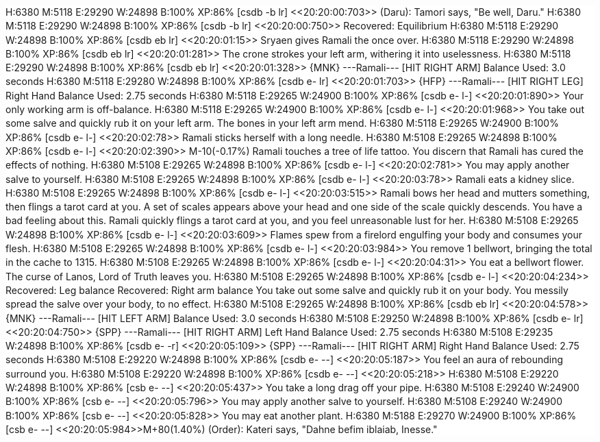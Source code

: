 H:6380 M:5118 E:29290 W:24898 B:100% XP:86% [csdb -b lr] <<20:20:00:703>> 
(Daru): Tamori says, "Be well, Daru."
H:6380 M:5118 E:29290 W:24898 B:100% XP:86% [csdb -b lr] <<20:20:00:750>> 
Recovered: Equilibrium
H:6380 M:5118 E:29290 W:24898 B:100% XP:86% [csdb eb lr] <<20:20:01:15>> 
Sryaen gives Ramali the once over.
H:6380 M:5118 E:29290 W:24898 B:100% XP:86% [csdb eb lr] <<20:20:01:281>> 
The crone strokes your left arm, withering it into uselessness.
H:6380 M:5118 E:29290 W:24898 B:100% XP:86% [csdb eb lr] <<20:20:01:328>> 
{MNK} ---Ramali--- [HIT RIGHT ARM]
Balance Used: 3.0 seconds
H:6380 M:5118 E:29280 W:24898 B:100% XP:86% [csdb e- lr] <<20:20:01:703>> 
{HFP} ---Ramali--- [HIT RIGHT LEG]
Right Hand Balance Used: 2.75 seconds
H:6380 M:5118 E:29265 W:24900 B:100% XP:86% [csdb e- l-] <<20:20:01:890>> 
Your only working arm is off-balance.
H:6380 M:5118 E:29265 W:24900 B:100% XP:86% [csdb e- l-] <<20:20:01:968>> 
You take out some salve and quickly rub it on your left arm.
The bones in your left arm mend.
H:6380 M:5118 E:29265 W:24900 B:100% XP:86% [csdb e- l-] <<20:20:02:78>> 
Ramali sticks herself with a long needle.
H:6380 M:5108 E:29265 W:24898 B:100% XP:86% [csdb e- l-] <<20:20:02:390>> M-10(-0.17%)
Ramali touches a tree of life tattoo.
You discern that Ramali has cured the effects of nothing.
H:6380 M:5108 E:29265 W:24898 B:100% XP:86% [csdb e- l-] <<20:20:02:781>> 
You may apply another salve to yourself.
H:6380 M:5108 E:29265 W:24898 B:100% XP:86% [csdb e- l-] <<20:20:03:78>> 
Ramali eats a kidney slice.
H:6380 M:5108 E:29265 W:24898 B:100% XP:86% [csdb e- l-] <<20:20:03:515>> 
Ramali bows her head and mutters something, then flings a tarot card at you. A set of scales appears above your head and one side of the scale quickly descends. You have a bad feeling about this.
Ramali quickly flings a tarot card at you, and you feel unreasonable lust for her.
H:6380 M:5108 E:29265 W:24898 B:100% XP:86% [csdb e- l-] <<20:20:03:609>> 
Flames spew from a firelord engulfing your body and consumes your flesh.
H:6380 M:5108 E:29265 W:24898 B:100% XP:86% [csdb e- l-] <<20:20:03:984>> 
You remove 1 bellwort, bringing the total in the cache to 1315.
H:6380 M:5108 E:29265 W:24898 B:100% XP:86% [csdb e- l-] <<20:20:04:31>> 
You eat a bellwort flower.
The curse of Lanos, Lord of Truth leaves you.
H:6380 M:5108 E:29265 W:24898 B:100% XP:86% [csdb e- l-] <<20:20:04:234>> 
Recovered: Leg balance
Recovered: Right arm balance
You take out some salve and quickly rub it on your body.
You messily spread the salve over your body, to no effect.
H:6380 M:5108 E:29265 W:24898 B:100% XP:86% [csdb eb lr] <<20:20:04:578>> 
{MNK} ---Ramali--- [HIT LEFT ARM]
Balance Used: 3.0 seconds
H:6380 M:5108 E:29250 W:24898 B:100% XP:86% [csdb e- lr] <<20:20:04:750>> 
{SPP} ---Ramali--- [HIT RIGHT ARM]
Left Hand Balance Used: 2.75 seconds
H:6380 M:5108 E:29235 W:24898 B:100% XP:86% [csdb e- -r] <<20:20:05:109>> 
{SPP} ---Ramali--- [HIT RIGHT ARM]
Right Hand Balance Used: 2.75 seconds
H:6380 M:5108 E:29220 W:24898 B:100% XP:86% [csdb e- --] <<20:20:05:187>> 
You feel an aura of rebounding surround you.
H:6380 M:5108 E:29220 W:24898 B:100% XP:86% [csdb e- --] <<20:20:05:218>> 
H:6380 M:5108 E:29220 W:24898 B:100% XP:86% [csb e- --] <<20:20:05:437>> 
You take a long drag off your pipe.
H:6380 M:5108 E:29240 W:24900 B:100% XP:86% [csb e- --] <<20:20:05:796>> 
You may apply another salve to yourself.
H:6380 M:5108 E:29240 W:24900 B:100% XP:86% [csb e- --] <<20:20:05:828>> 
You may eat another plant.
H:6380 M:5188 E:29270 W:24900 B:100% XP:86% [csb e- --] <<20:20:05:984>>M+80(1.40%) 
(Order): Kateri says, "Dahne befim iblaiab, Inesse."